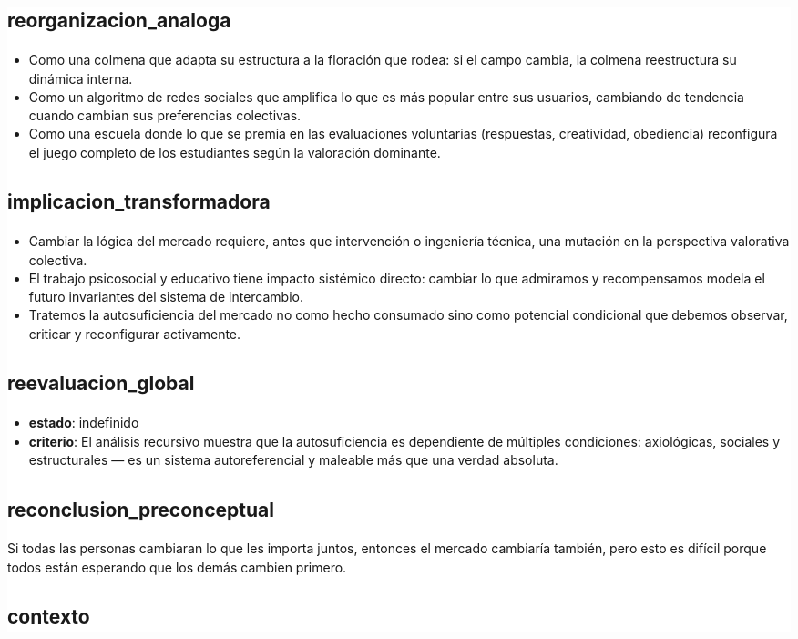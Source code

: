 ## reorganizacion_analoga

- Como una colmena que adapta su estructura a la floración que rodea: si el campo cambia, la colmena reestructura su dinámica interna.
- Como un algoritmo de redes sociales que amplifica lo que es más popular entre sus usuarios, cambiando de tendencia cuando cambian sus preferencias colectivas.
- Como una escuela donde lo que se premia en las evaluaciones voluntarias (respuestas, creatividad, obediencia) reconfigura el juego completo de los estudiantes según la valoración dominante.

## implicacion_transformadora

- Cambiar la lógica del mercado requiere, antes que intervención o ingeniería técnica, una mutación en la perspectiva valorativa colectiva.
- El trabajo psicosocial y educativo tiene impacto sistémico directo: cambiar lo que admiramos y recompensamos modela el futuro invariantes del sistema de intercambio.
- Tratemos la autosuficiencia del mercado no como hecho consumado sino como potencial condicional que debemos observar, criticar y reconfigurar activamente.

## reevaluacion_global

- **estado**: indefinido
- **criterio**: El análisis recursivo muestra que la autosuficiencia es dependiente de múltiples condiciones: axiológicas, sociales y estructurales — es un sistema autoreferencial y maleable más que una verdad absoluta.

## reconclusion_preconceptual

Si todas las personas cambiaran lo que les importa juntos, entonces el mercado cambiaría también, pero esto es difícil porque todos están esperando que los demás cambien primero.

## contexto
